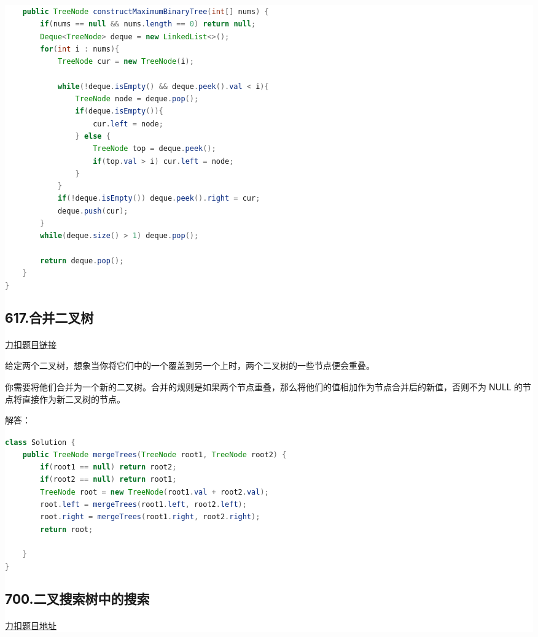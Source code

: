 ```java
    public TreeNode constructMaximumBinaryTree(int[] nums) {
        if(nums == null && nums.length == 0) return null;
        Deque<TreeNode> deque = new LinkedList<>();
        for(int i : nums){
            TreeNode cur = new TreeNode(i);

            while(!deque.isEmpty() && deque.peek().val < i){
                TreeNode node = deque.pop();
                if(deque.isEmpty()){
                    cur.left = node;
                } else {
                    TreeNode top = deque.peek();
                    if(top.val > i) cur.left = node;
                }
            }
            if(!deque.isEmpty()) deque.peek().right = cur;
            deque.push(cur);
        }
        while(deque.size() > 1) deque.pop();

        return deque.pop();
    }
}
```

## 617.合并二叉树

[力扣题目链接](https://leetcode.cn/problems/merge-two-binary-trees/)

给定两个二叉树，想象当你将它们中的一个覆盖到另一个上时，两个二叉树的一些节点便会重叠。

你需要将他们合并为一个新的二叉树。合并的规则是如果两个节点重叠，那么将他们的值相加作为节点合并后的新值，否则不为 NULL 的节点将直接作为新二叉树的节点。

解答：

```java
class Solution {
    public TreeNode mergeTrees(TreeNode root1, TreeNode root2) {
        if(root1 == null) return root2;
        if(root2 == null) return root1;
        TreeNode root = new TreeNode(root1.val + root2.val);
        root.left = mergeTrees(root1.left, root2.left);
        root.right = mergeTrees(root1.right, root2.right);
        return root;

    }
}
```

## 700.二叉搜索树中的搜索

[力扣题目地址](https://leetcode.cn/problems/search-in-a-binary-search-tree/)
